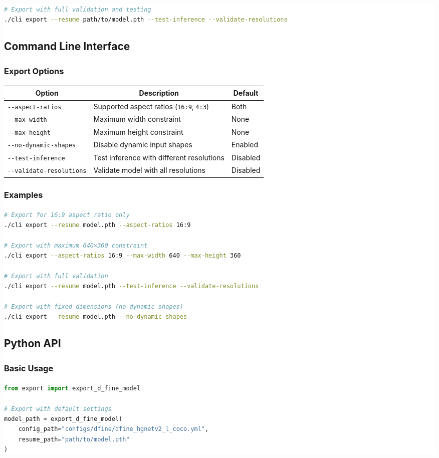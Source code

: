 ```bash
# Export with full validation and testing
./cli export --resume path/to/model.pth --test-inference --validate-resolutions
```

## Command Line Interface

### Export Options

| Option | Description | Default |
|--------|-------------|---------|
| `--aspect-ratios` | Supported aspect ratios (`16:9`, `4:3`) | Both |
| `--max-width` | Maximum width constraint | None |
| `--max-height` | Maximum height constraint | None |
| `--no-dynamic-shapes` | Disable dynamic input shapes | Enabled |
| `--test-inference` | Test inference with different resolutions | Disabled |
| `--validate-resolutions` | Validate model with all resolutions | Disabled |

### Examples

```bash
# Export for 16:9 aspect ratio only
./cli export --resume model.pth --aspect-ratios 16:9

# Export with maximum 640×360 constraint
./cli export --aspect-ratios 16:9 --max-width 640 --max-height 360

# Export with full validation
./cli export --resume model.pth --test-inference --validate-resolutions

# Export with fixed dimensions (no dynamic shapes)
./cli export --resume model.pth --no-dynamic-shapes
```

## Python API

### Basic Usage

```python
from export import export_d_fine_model

# Export with default settings
model_path = export_d_fine_model(
    config_path="configs/dfine/dfine_hgnetv2_l_coco.yml",
    resume_path="path/to/model.pth"
)
```
